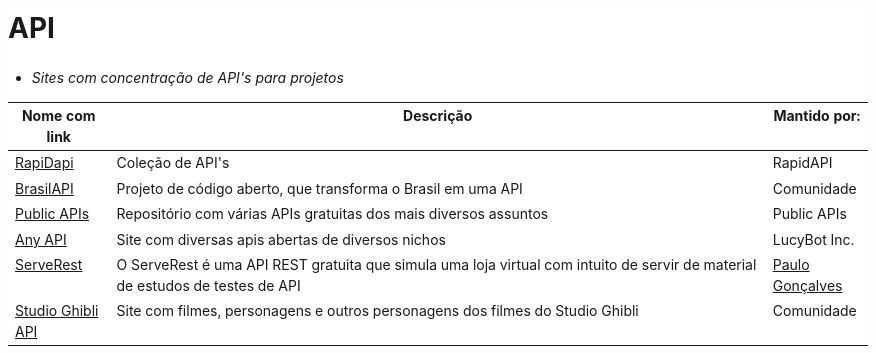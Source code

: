 
# API
- *Sites com concentração de API's para projetos*

|Nome com link | Descrição  | Mantido por:  |
| ------ | ----- | ------ |
|[RapiDapi](https://rapidapi.com/pt/marketplace)| Coleção de API's | RapidAPI |
|[BrasilAPI](https://brasilapi.com.br/docs) | Projeto de código aberto, que transforma o Brasil em uma API | Comunidade |
|[Public APIs](https://github.com/public-apis/public-apis)| Repositório com várias APIs gratuitas dos mais diversos assuntos|Public APIs|
|[Any API](https://any-api.com/)| Site com diversas apis abertas de diversos nichos | LucyBot Inc.|
|[ServeRest](https://serverest.dev/)| O ServeRest é uma API REST gratuita que simula uma loja virtual com intuito de servir de material de estudos de testes de API | [Paulo Gonçalves](https://github.com/PauloGoncalvesBH) |
|[Studio Ghibli API](https://ghibliapi.herokuapp.com/#section/Studio-Ghibli-API)| Site com filmes, personagens e outros personagens dos filmes do Studio Ghibli | Comunidade |

<!--
# Verificar

|Nome com link | ----  | --------- |
| ------ | ----- | ------ |

 |  | |  | --------- |
--!>
